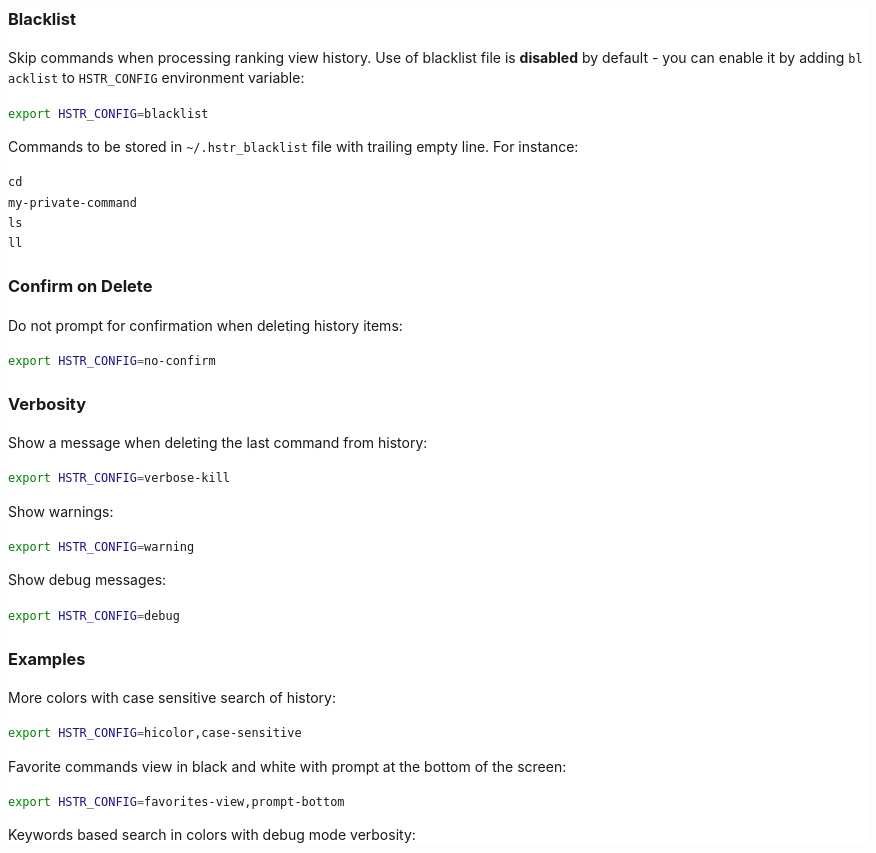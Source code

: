 ### Blacklist
Skip commands when processing ranking view history. Use of blacklist
file is **disabled** by default - you can enable it by adding `blacklist`
to `HSTR_CONFIG` environment variable:

```bash
export HSTR_CONFIG=blacklist
```

Commands to be stored in `~/.hstr_blacklist` file with trailing empty line. For instance:

```
cd
my-private-command
ls
ll
```

### Confirm on Delete
Do not prompt for confirmation when deleting history items:

```bash
export HSTR_CONFIG=no-confirm
```

### Verbosity
Show a message when deleting the last command from history:

```bash
export HSTR_CONFIG=verbose-kill
```

Show warnings:

```bash
export HSTR_CONFIG=warning
```

Show debug messages:

```bash
export HSTR_CONFIG=debug
```

### Examples
More colors with case sensitive search of history:

```bash
export HSTR_CONFIG=hicolor,case-sensitive
```

Favorite commands view in black and white with prompt at the bottom of the screen:

```bash
export HSTR_CONFIG=favorites-view,prompt-bottom
```

Keywords based search in colors with debug mode verbosity:
